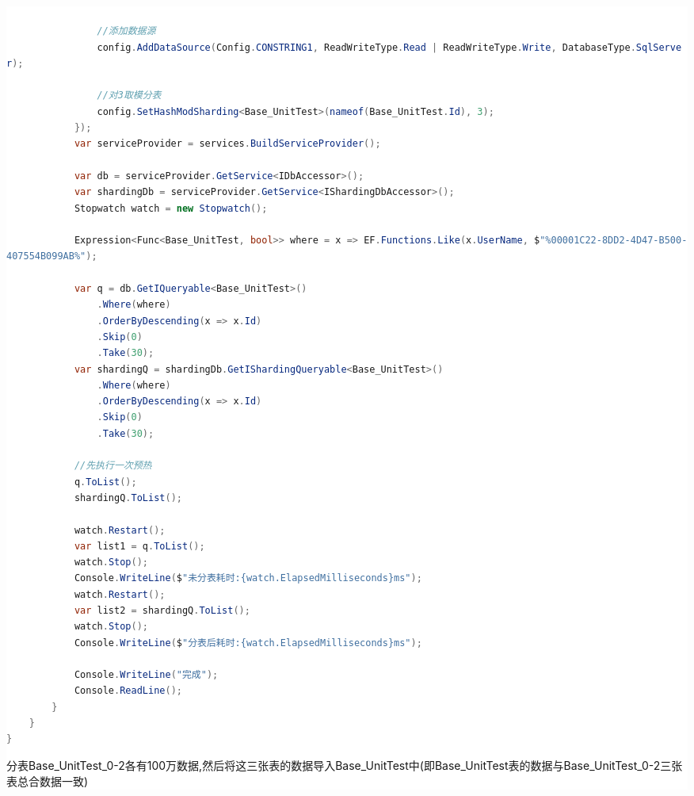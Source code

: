 ```c#

                //添加数据源
                config.AddDataSource(Config.CONSTRING1, ReadWriteType.Read | ReadWriteType.Write, DatabaseType.SqlServer);

                //对3取模分表
                config.SetHashModSharding<Base_UnitTest>(nameof(Base_UnitTest.Id), 3);
            });
            var serviceProvider = services.BuildServiceProvider();

            var db = serviceProvider.GetService<IDbAccessor>();
            var shardingDb = serviceProvider.GetService<IShardingDbAccessor>();
            Stopwatch watch = new Stopwatch();

            Expression<Func<Base_UnitTest, bool>> where = x => EF.Functions.Like(x.UserName, $"%00001C22-8DD2-4D47-B500-407554B099AB%");

            var q = db.GetIQueryable<Base_UnitTest>()
                .Where(where)
                .OrderByDescending(x => x.Id)
                .Skip(0)
                .Take(30);
            var shardingQ = shardingDb.GetIShardingQueryable<Base_UnitTest>()
                .Where(where)
                .OrderByDescending(x => x.Id)
                .Skip(0)
                .Take(30);

            //先执行一次预热
            q.ToList();
            shardingQ.ToList();

            watch.Restart();
            var list1 = q.ToList();
            watch.Stop();
            Console.WriteLine($"未分表耗时:{watch.ElapsedMilliseconds}ms");
            watch.Restart();
            var list2 = shardingQ.ToList();
            watch.Stop();
            Console.WriteLine($"分表后耗时:{watch.ElapsedMilliseconds}ms");

            Console.WriteLine("完成");
            Console.ReadLine();
        }
    }
}


```

分表Base_UnitTest_0-2各有100万数据,然后将这三张表的数据导入Base_UnitTest中(即Base_UnitTest表的数据与Base_UnitTest_0-2三张表总合数据一致) 
